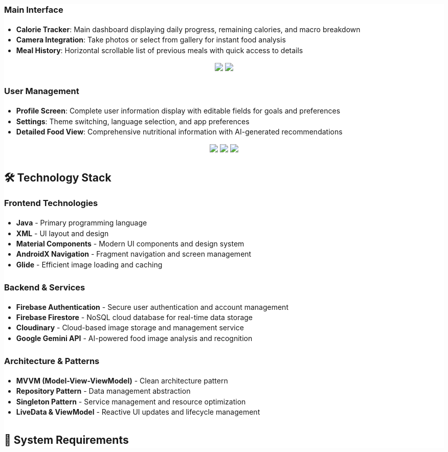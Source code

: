 </div>

### Main Interface
- **Calorie Tracker**: Main dashboard displaying daily progress, remaining calories, and macro breakdown
- **Camera Integration**: Take photos or select from gallery for instant food analysis
- **Meal History**: Horizontal scrollable list of previous meals with quick access to details

<div align="center">
<img src= "https://github.com/user-attachments/assets/5fe7b853-e688-48cc-8f66-730dae3bff95" width="250"/>
<img src= "https://github.com/user-attachments/assets/bfe895c9-1d5e-4527-bc8f-75d2f477227e" width="250"/>
</div>

### User Management
- **Profile Screen**: Complete user information display with editable fields for goals and preferences
- **Settings**: Theme switching, language selection, and app preferences
- **Detailed Food View**: Comprehensive nutritional information with AI-generated recommendations

<div align="center">
<img src= "https://github.com/user-attachments/assets/29cc169d-0677-4e5c-a3e9-4a87c92727bf" width="250"/>
<img src= "https://github.com/user-attachments/assets/7a96dc75-bc7b-4519-8d13-8ec61735a26e" width="250"/>
<img src= "https://github.com/user-attachments/assets/7709a178-5b66-4746-bcfd-b769e228c73d" width="250"/>
</div>

## 🛠️ Technology Stack

### Frontend Technologies
- **Java** - Primary programming language
- **XML** - UI layout and design
- **Material Components** - Modern UI components and design system
- **AndroidX Navigation** - Fragment navigation and screen management
- **Glide** - Efficient image loading and caching

### Backend & Services
- **Firebase Authentication** - Secure user authentication and account management
- **Firebase Firestore** - NoSQL cloud database for real-time data storage
- **Cloudinary** - Cloud-based image storage and management service
- **Google Gemini API** - AI-powered food image analysis and recognition

### Architecture & Patterns
- **MVVM (Model-View-ViewModel)** - Clean architecture pattern
- **Repository Pattern** - Data management abstraction
- **Singleton Pattern** - Service management and resource optimization
- **LiveData & ViewModel** - Reactive UI updates and lifecycle management

## 📱 System Requirements
